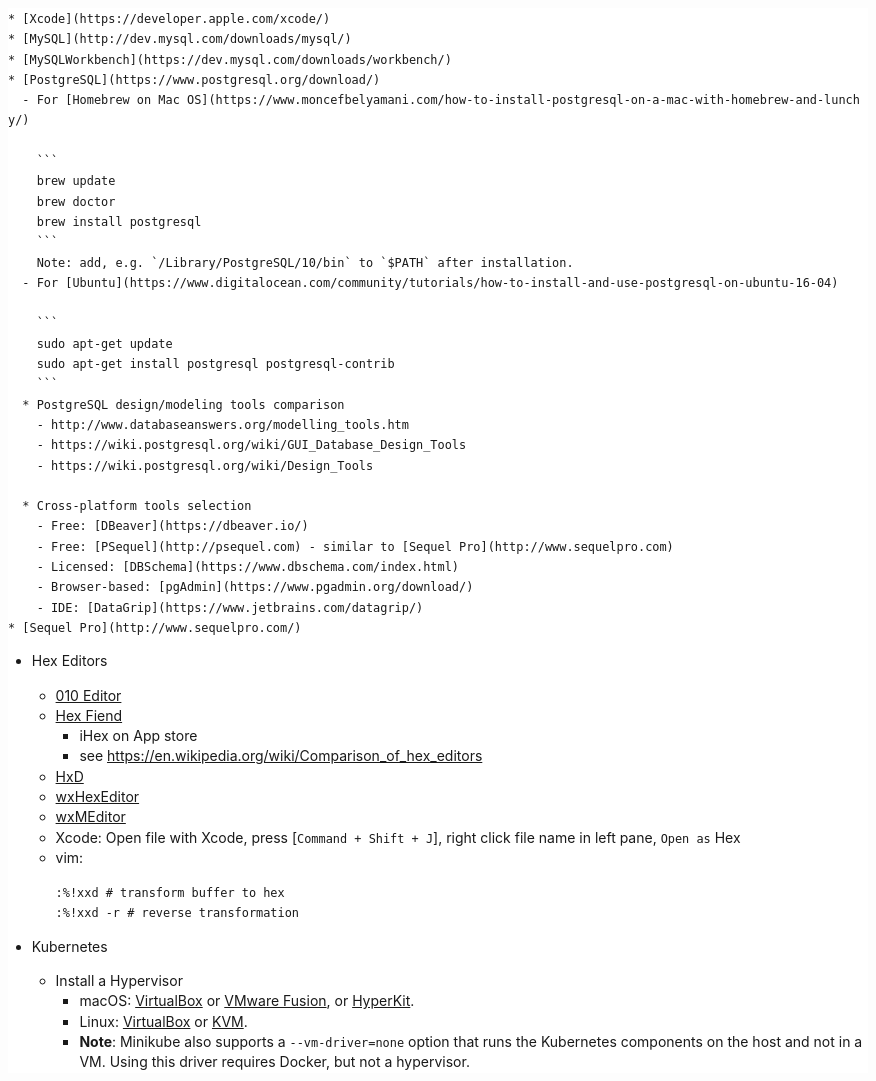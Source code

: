     * [Xcode](https://developer.apple.com/xcode/)
    * [MySQL](http://dev.mysql.com/downloads/mysql/)
    * [MySQLWorkbench](https://dev.mysql.com/downloads/workbench/)
    * [PostgreSQL](https://www.postgresql.org/download/)
      - For [Homebrew on Mac OS](https://www.moncefbelyamani.com/how-to-install-postgresql-on-a-mac-with-homebrew-and-lunchy/)

        ```
        brew update
        brew doctor
        brew install postgresql
        ```
        Note: add, e.g. `/Library/PostgreSQL/10/bin` to `$PATH` after installation.
      - For [Ubuntu](https://www.digitalocean.com/community/tutorials/how-to-install-and-use-postgresql-on-ubuntu-16-04)

        ```
        sudo apt-get update
        sudo apt-get install postgresql postgresql-contrib
        ```
      * PostgreSQL design/modeling tools comparison
        - http://www.databaseanswers.org/modelling_tools.htm
        - https://wiki.postgresql.org/wiki/GUI_Database_Design_Tools
        - https://wiki.postgresql.org/wiki/Design_Tools

      * Cross-platform tools selection
        - Free: [DBeaver](https://dbeaver.io/)
        - Free: [PSequel](http://psequel.com) - similar to [Sequel Pro](http://www.sequelpro.com)
        - Licensed: [DBSchema](https://www.dbschema.com/index.html)
        - Browser-based: [pgAdmin](https://www.pgadmin.org/download/)
        - IDE: [DataGrip](https://www.jetbrains.com/datagrip/)
    * [Sequel Pro](http://www.sequelpro.com/)

  * Hex Editors
    - [010 Editor](http://www.sweetscape.com/010editor/)
    - [Hex Fiend](http://ridiculousfish.com/hexfiend/)
      - iHex on App store
      - see https://en.wikipedia.org/wiki/Comparison_of_hex_editors
    - [HxD](https://sourceforge.net/projects/osxhxd/)
    - [wxHexEditor](http://www.wxhexeditor.org/download.php)
    - [wxMEditor](https://wxmedit.github.io/)
    - Xcode: Open file with Xcode, press [`Command + Shift + J`], right click file name in left pane, `Open as` Hex
    - vim:
      ```
      :%!xxd # transform buffer to hex
      :%!xxd -r # reverse transformation
      ```

  * Kubernetes
    - Install a Hypervisor
      - macOS: [VirtualBox](https://www.virtualbox.org/wiki/Downloads)
        or [VMware Fusion](https://www.vmware.com/products/fusion),
        or [HyperKit](https://github.com/moby/hyperkit).
      - Linux: [VirtualBox](https://www.virtualbox.org/wiki/Downloads)
        or [KVM](http://www.linux-kvm.org/).
      - **Note**: Minikube also supports a `--vm-driver=none` option that runs the Kubernetes components on the host and not in a VM. Using this driver requires Docker, but not a hypervisor.

